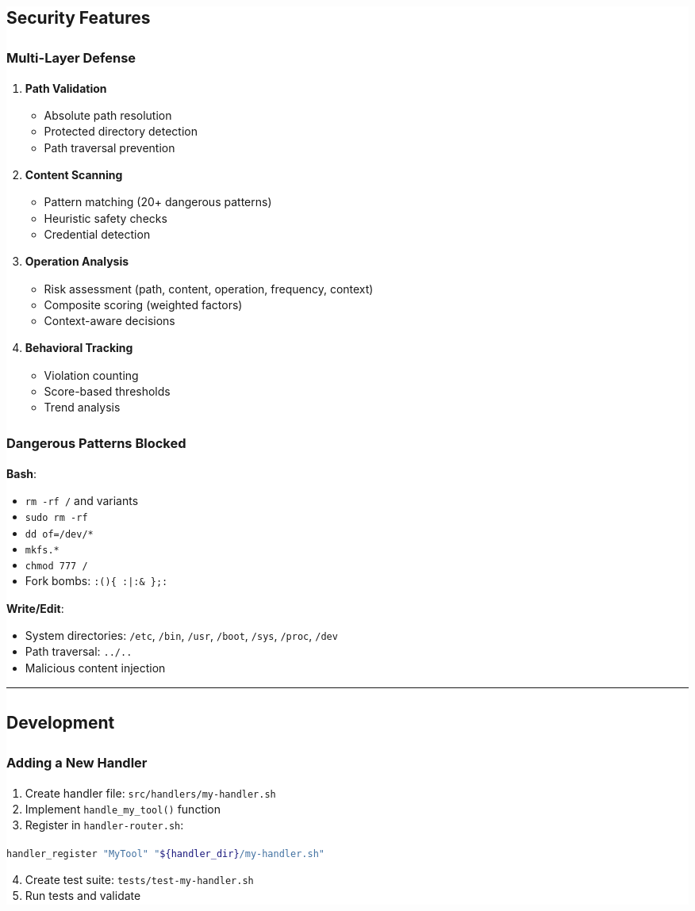 
## Security Features

### Multi-Layer Defense

1. **Path Validation**
   - Absolute path resolution
   - Protected directory detection
   - Path traversal prevention

2. **Content Scanning**
   - Pattern matching (20+ dangerous patterns)
   - Heuristic safety checks
   - Credential detection

3. **Operation Analysis**
   - Risk assessment (path, content, operation, frequency, context)
   - Composite scoring (weighted factors)
   - Context-aware decisions

4. **Behavioral Tracking**
   - Violation counting
   - Score-based thresholds
   - Trend analysis

### Dangerous Patterns Blocked

**Bash**:
- `rm -rf /` and variants
- `sudo rm -rf`
- `dd of=/dev/*`
- `mkfs.*`
- `chmod 777 /`
- Fork bombs: `:(){ :|:& };:`

**Write/Edit**:
- System directories: `/etc`, `/bin`, `/usr`, `/boot`, `/sys`, `/proc`, `/dev`
- Path traversal: `../..`
- Malicious content injection

---

## Development

### Adding a New Handler

1. Create handler file: `src/handlers/my-handler.sh`
2. Implement `handle_my_tool()` function
3. Register in `handler-router.sh`:
```bash
handler_register "MyTool" "${handler_dir}/my-handler.sh"
```
4. Create test suite: `tests/test-my-handler.sh`
5. Run tests and validate
